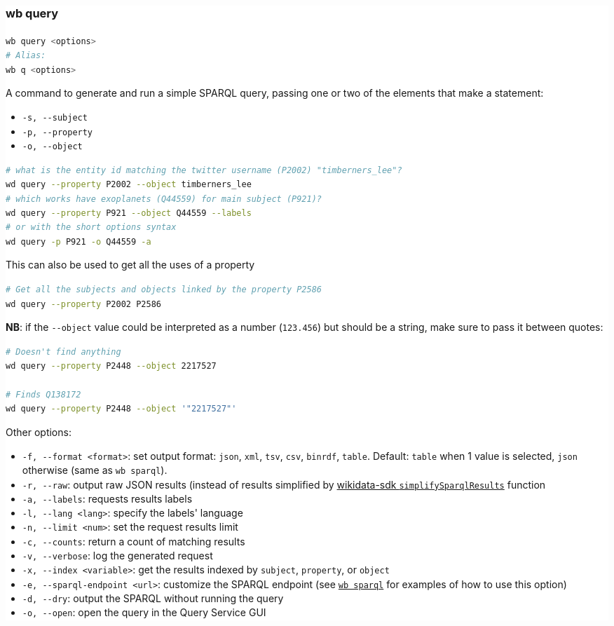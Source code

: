 ### wb query
```sh
wb query <options>
# Alias:
wb q <options>
```

A command to generate and run a simple SPARQL query, passing one or two of the elements that make a statement:
* `-s, --subject`
* `-p, --property`
* `-o, --object`

```sh
# what is the entity id matching the twitter username (P2002) "timberners_lee"?
wd query --property P2002 --object timberners_lee
# which works have exoplanets (Q44559) for main subject (P921)?
wd query --property P921 --object Q44559 --labels
# or with the short options syntax
wd query -p P921 -o Q44559 -a
```

This can also be used to get all the uses of a property
```sh
# Get all the subjects and objects linked by the property P2586
wd query --property P2002 P2586
```

**NB**: if the `--object` value could be interpreted as a number (`123.456`) but should be a string, make sure to pass it between quotes:
```sh
# Doesn't find anything
wd query --property P2448 --object 2217527

# Finds Q138172
wd query --property P2448 --object '"2217527"'
```

Other options:
* `-f, --format <format>`: set output format: `json`, `xml`, `tsv`, `csv`, `binrdf`, `table`. Default: `table` when 1 value is selected, `json` otherwise (same as `wb sparql`).
* `-r, --raw`: output raw JSON results (instead of results simplified by [wikidata-sdk `simplifySparqlResults`](https://github.com/maxlath/wikidata-sdk/blob/master/docs/simplify_sparql_results.md) function
* `-a, --labels`: requests results labels
* `-l, --lang <lang>`: specify the labels' language
* `-n, --limit <num>`: set the request results limit
* `-c, --counts`: return a count of matching results
* `-v, --verbose`: log the generated request
* `-x, --index <variable>`: get the results indexed by `subject`, `property`, or `object`
* `-e, --sparql-endpoint <url>`: customize the SPARQL endpoint (see [`wb sparql`](#wb-sparql) for examples of how to use this option)
* `-d, --dry`: output the SPARQL without running the query
* `-o, --open`: open the query in the Query Service GUI
